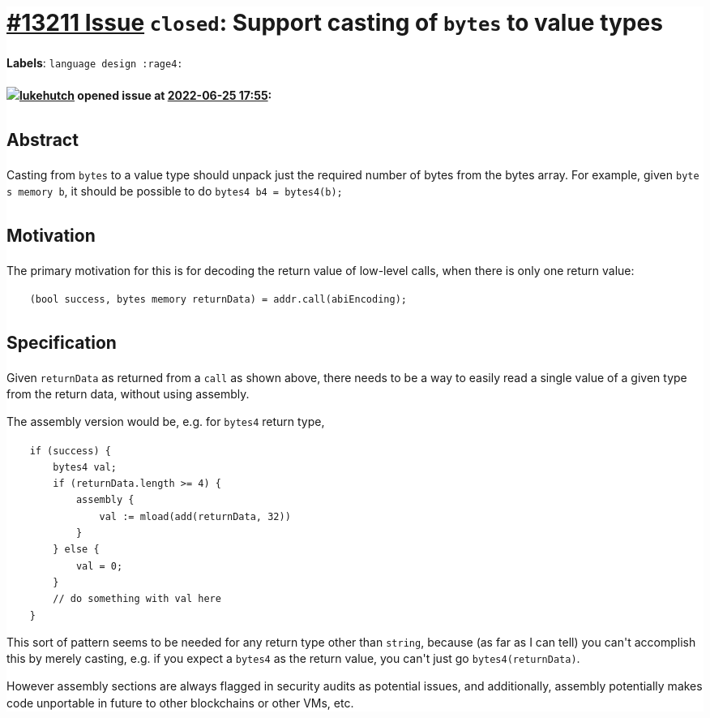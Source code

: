 # [\#13211 Issue](https://github.com/ethereum/solidity/issues/13211) `closed`: Support casting of `bytes` to value types
**Labels**: `language design :rage4:`


#### <img src="https://avatars.githubusercontent.com/u/811305?u=b2a7f87d77c4fd8a388b45691c92912df24ea6e1&v=4" width="50">[lukehutch](https://github.com/lukehutch) opened issue at [2022-06-25 17:55](https://github.com/ethereum/solidity/issues/13211):

## Abstract

Casting from `bytes` to a value type should unpack just the required number of bytes from the bytes array. For example, given `bytes memory b`, it should be possible to do `bytes4 b4 = bytes4(b);`

## Motivation

The primary motivation for this is for decoding the return value of low-level calls, when there is only one return value:

```solidity
    (bool success, bytes memory returnData) = addr.call(abiEncoding);
```

## Specification

Given `returnData` as returned from a `call` as shown above, there needs to be a way to easily read a single value of a given type from the return data, without using assembly.

The assembly version would be, e.g. for `bytes4` return type,

```solidity
    if (success) {
        bytes4 val;
        if (returnData.length >= 4) {
            assembly {
                val := mload(add(returnData, 32))
            }
        } else {
            val = 0;
        }
        // do something with val here
    }
```

This sort of pattern seems to be needed for any return type other than `string`, because (as far as I can tell) you can't accomplish this by merely casting, e.g. if you expect a `bytes4` as the return value, you can't just go `bytes4(returnData)`.

However assembly sections are always flagged in security audits as potential issues, and additionally, assembly potentially makes code unportable in future to other blockchains or other VMs, etc.
